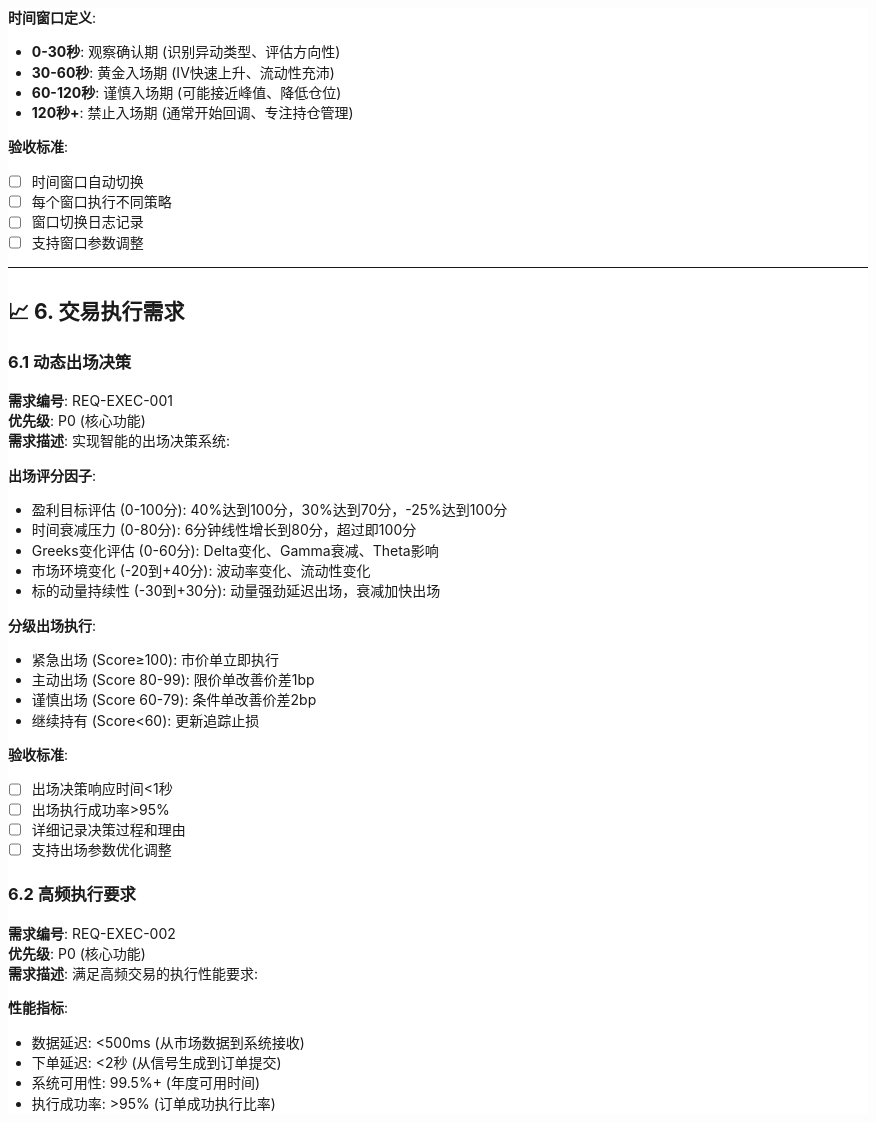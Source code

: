 **时间窗口定义**:
- **0-30秒**: 观察确认期 (识别异动类型、评估方向性)
- **30-60秒**: 黄金入场期 (IV快速上升、流动性充沛)
- **60-120秒**: 谨慎入场期 (可能接近峰值、降低仓位)
- **120秒+**: 禁止入场期 (通常开始回调、专注持仓管理)

**验收标准**:
- [ ] 时间窗口自动切换
- [ ] 每个窗口执行不同策略
- [ ] 窗口切换日志记录
- [ ] 支持窗口参数调整

---

## 📈 **6. 交易执行需求**

### **6.1 动态出场决策**
**需求编号**: REQ-EXEC-001  
**优先级**: P0 (核心功能)  
**需求描述**:
实现智能的出场决策系统:

**出场评分因子**:
- 盈利目标评估 (0-100分): 40%达到100分，30%达到70分，-25%达到100分
- 时间衰减压力 (0-80分): 6分钟线性增长到80分，超过即100分
- Greeks变化评估 (0-60分): Delta变化、Gamma衰减、Theta影响
- 市场环境变化 (-20到+40分): 波动率变化、流动性变化
- 标的动量持续性 (-30到+30分): 动量强劲延迟出场，衰减加快出场

**分级出场执行**:
- 紧急出场 (Score≥100): 市价单立即执行
- 主动出场 (Score 80-99): 限价单改善价差1bp
- 谨慎出场 (Score 60-79): 条件单改善价差2bp  
- 继续持有 (Score<60): 更新追踪止损

**验收标准**:
- [ ] 出场决策响应时间<1秒
- [ ] 出场执行成功率>95%
- [ ] 详细记录决策过程和理由
- [ ] 支持出场参数优化调整

### **6.2 高频执行要求**
**需求编号**: REQ-EXEC-002  
**优先级**: P0 (核心功能)  
**需求描述**:
满足高频交易的执行性能要求:

**性能指标**:
- 数据延迟: <500ms (从市场数据到系统接收)
- 下单延迟: <2秒 (从信号生成到订单提交)
- 系统可用性: 99.5%+ (年度可用时间)
- 执行成功率: >95% (订单成功执行比率)
